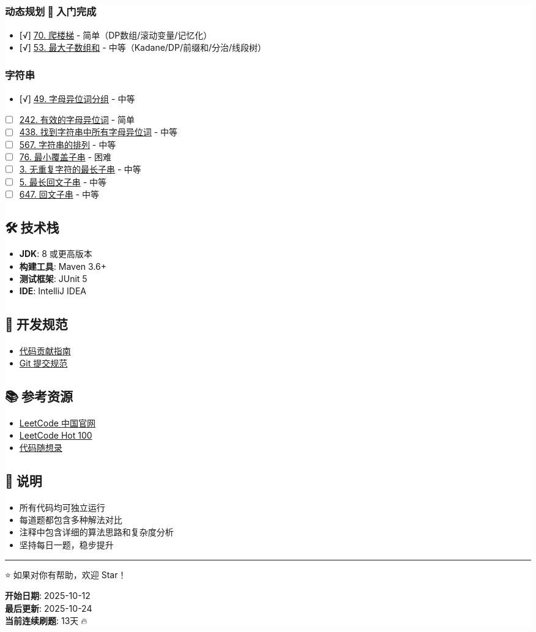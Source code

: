 ### 动态规划 🧠 入门完成
- [√] [70. 爬楼梯](src/main/java/com/leetcode/dp/ClimbStairs.java) - 简单（DP数组/滚动变量/记忆化）
- [√] [53. 最大子数组和](src/main/java/com/leetcode/dp/MaxSubArray.java) - 中等（Kadane/DP/前缀和/分治/线段树）

### 字符串
- [√] [49. 字母异位词分组](src/main/java/com/leetcode/string/GroupAnagrams.java) - 中等
- [ ] [242. 有效的字母异位词](src/main/java/com/leetcode/string/IsAnagram.java) - 简单
- [ ] [438. 找到字符串中所有字母异位词](src/main/java/com/leetcode/string/FindAnagrams.java) - 中等
- [ ] [567. 字符串的排列](src/main/java/com/leetcode/string/CheckInclusion.java) - 中等
- [ ] [76. 最小覆盖子串](src/main/java/com/leetcode/string/MinWindow.java) - 困难
- [ ] [3. 无重复字符的最长子串](src/main/java/com/leetcode/string/LengthOfLongestSubstring.java) - 中等
- [ ] [5. 最长回文子串](src/main/java/com/leetcode/string/LongestPalindrome.java) - 中等
- [ ] [647. 回文子串](src/main/java/com/leetcode/string/CountSubstrings.java) - 中等

## 🛠️ 技术栈

- **JDK**: 8 或更高版本
- **构建工具**: Maven 3.6+
- **测试框架**: JUnit 5
- **IDE**: IntelliJ IDEA

## 📝 开发规范

- [代码贡献指南](CONTRIBUTING.md)
- [Git 提交规范](GIT_COMMIT_GUIDE.md) 

## 📚 参考资源

- [LeetCode 中国官网](https://leetcode.cn/)
- [LeetCode Hot 100](https://leetcode.cn/studyplan/top-100-liked/)
- [代码随想录](https://programmercarl.com/)

## 📮 说明

- 所有代码均可独立运行
- 每道题都包含多种解法对比
- 注释中包含详细的算法思路和复杂度分析
- 坚持每日一题，稳步提升

---

⭐ 如果对你有帮助，欢迎 Star！

**开始日期**: 2025-10-12  
**最后更新**: 2025-10-24  
**当前连续刷题**: 13天 🔥